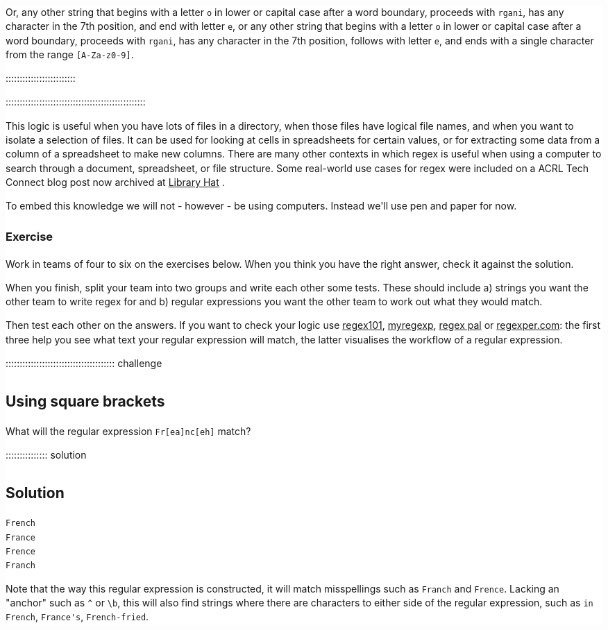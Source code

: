 Or, any other string that begins with a letter `o` in lower or capital case after a word boundary, proceeds with `rgani`, has any character in the 7th position, and end with letter `e`, or any other string that begins with a letter `o` in lower or capital case after a word boundary, proceeds with `rgani`, has any character in the 7th position, follows with letter `e`, and ends with a single character from the range `[A-Za-z0-9]`.



:::::::::::::::::::::::::

::::::::::::::::::::::::::::::::::::::::::::::::::

This logic is useful when you have lots of files in a directory, when those files have logical file names, and when you want to isolate a selection of files. It can be used for looking at cells in spreadsheets for certain values, or for extracting some data from a column of a spreadsheet to make new columns. There are many other contexts in which regex is useful when using a computer to search through a document, spreadsheet, or file structure. Some real-world use cases for regex were included on a ACRL Tech Connect blog post now archived at [Library Hat](https://www.bohyunkim.net/blog/archives/2595) .

To embed this knowledge we will not - however - be using computers. Instead we'll use pen and paper for now.

### Exercise

Work in teams of four to six on the exercises below. When you think you have the right answer, check it against the solution.

When you finish, split your team into two groups and write each other some tests. These should include a) strings you want the other team to write regex for and b) regular expressions you want the other team to work out what they would match.

Then test each other on the answers. If you want to check your logic use [regex101](https://regex101.com/), [myregexp](https://myregexp.com/), [regex pal](https://www.regexpal.com/) or [regexper.com](https://regexper.com/): the first three help you see what text your regular expression will match, the latter visualises the workflow of a regular expression.

:::::::::::::::::::::::::::::::::::::::  challenge

## Using square brackets

What will the regular expression `Fr[ea]nc[eh]` match?

:::::::::::::::  solution

## Solution

```
French
France
Frence
Franch
```

Note that the way this regular expression is constructed, it will match misspellings such as `Franch` and `Frence`. Lacking an "anchor" such as `^` or `\b`, this will also find strings where there are characters to either side of the regular expression, such as `in French`, `France's`, `French-fried`.
